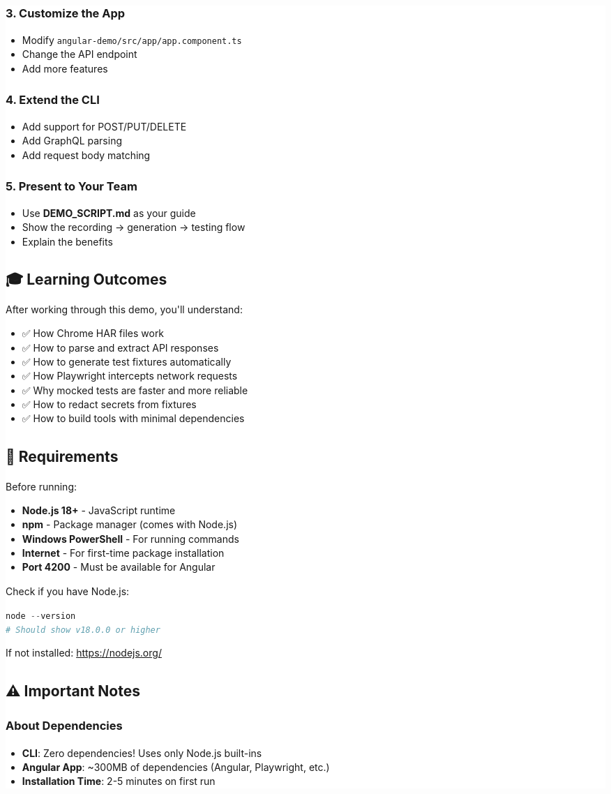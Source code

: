 ### 3. Customize the App
- Modify `angular-demo/src/app/app.component.ts`
- Change the API endpoint
- Add more features

### 4. Extend the CLI
- Add support for POST/PUT/DELETE
- Add GraphQL parsing
- Add request body matching

### 5. Present to Your Team
- Use **DEMO_SCRIPT.md** as your guide
- Show the recording → generation → testing flow
- Explain the benefits

## 🎓 Learning Outcomes

After working through this demo, you'll understand:

- ✅ How Chrome HAR files work
- ✅ How to parse and extract API responses
- ✅ How to generate test fixtures automatically
- ✅ How Playwright intercepts network requests
- ✅ Why mocked tests are faster and more reliable
- ✅ How to redact secrets from fixtures
- ✅ How to build tools with minimal dependencies

## 🔧 Requirements

Before running:

- **Node.js 18+** - JavaScript runtime
- **npm** - Package manager (comes with Node.js)
- **Windows PowerShell** - For running commands
- **Internet** - For first-time package installation
- **Port 4200** - Must be available for Angular

Check if you have Node.js:
```powershell
node --version
# Should show v18.0.0 or higher
```

If not installed: https://nodejs.org/

## ⚠️ Important Notes

### About Dependencies

- **CLI**: Zero dependencies! Uses only Node.js built-ins
- **Angular App**: ~300MB of dependencies (Angular, Playwright, etc.)
- **Installation Time**: 2-5 minutes on first run
